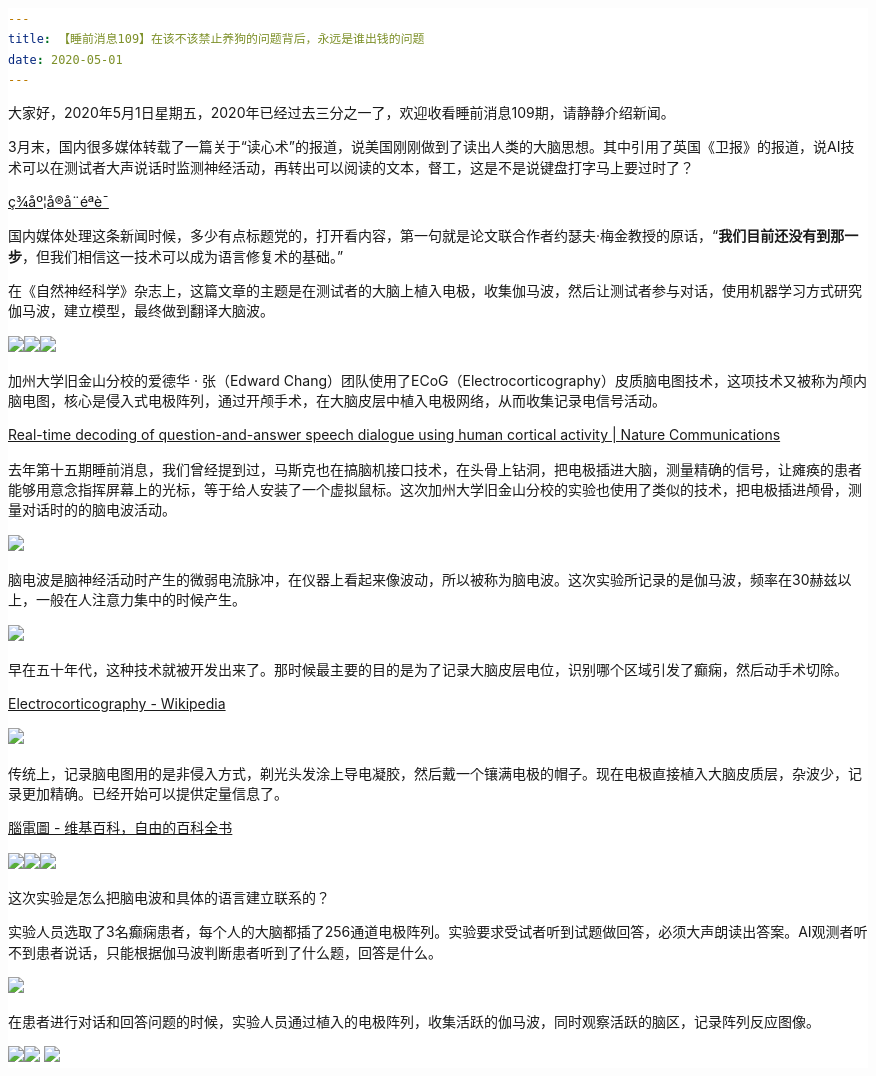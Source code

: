 ```yaml
---
title: 【睡前消息109】在该不该禁止养狗的问题背后，永远是谁出钱的问题
date: 2020-05-01
---
```


大家好，2020年5月1日星期五，2020年已经过去三分之一了，欢迎收看睡前消息109期，请静静介绍新闻。

3月末，国内很多媒体转载了一篇关于“读心术”的报道，说美国刚刚做到了读出人类的大脑思想。其中引用了英国《卫报》的报道，说AI技术可以在测试者大声说话时监测神经活动，再转出可以阅读的文本，督工，这是不是说键盘打字马上要过时了？

[ç¾åº¦å®å¨éªè¯](https://baijiahao.baidu.com/s?id=1662674613719508978&wfr=spider&for=pc)

国内媒体处理这条新闻时候，多少有点标题党的，打开看内容，第一句就是论文联合作者约瑟夫·梅金教授的原话，“**我们目前还没有到那一步**，但我们相信这一技术可以成为语言修复术的基础。”

在《自然神经科学》杂志上，这篇文章的主题是在测试者的大脑上植入电极，收集伽马波，然后让测试者参与对话，使用机器学习方式研究伽马波，建立模型，最终做到翻译大脑波。

![](images/btnews/0101_0200/0109/media/image1.png)![](images/btnews/0101_0200/0109/media/image2.png)![](images/btnews/0101_0200/0109/media/image3.png)

加州大学旧金山分校的爱德华 · 张（Edward
Chang）团队使用了ECoG（Electrocorticography）皮质脑电图技术，这项技术又被称为颅内脑电图，核心是侵入式电极阵列，通过开颅手术，在大脑皮层中植入电极网络，从而收集记录电信号活动。

[Real-time decoding of question-and-answer speech dialogue using human cortical activity \| Nature Communications](https://www.nature.com/articles/s41467-019-10994-4#Fig1)

去年第十五期睡前消息，我们曾经提到过，马斯克也在搞脑机接口技术，在头骨上钻洞，把电极插进大脑，测量精确的信号，让瘫痪的患者能够用意念指挥屏幕上的光标，等于给人安装了一个虚拟鼠标。这次加州大学旧金山分校的实验也使用了类似的技术，把电极插进颅骨，测量对话时的的脑电波活动。

![](images/btnews/0101_0200/0109/media/image4.png)

脑电波是脑神经活动时产生的微弱电流脉冲，在仪器上看起来像波动，所以被称为脑电波。这次实验所记录的是伽马波，频率在30赫兹以上，一般在人注意力集中的时候产生。

![](images/btnews/0101_0200/0109/media/image5.png)

早在五十年代，这种技术就被开发出来了。那时候最主要的目的是为了记录大脑皮层电位，识别哪个区域引发了癫痫，然后动手术切除。

[Electrocorticography - Wikipedia](https://en.wikipedia.org/wiki/Electrocorticography)

![](images/btnews/0101_0200/0109/media/image6.png)

传统上，记录脑电图用的是非侵入方式，剃光头发涂上导电凝胶，然后戴一个镶满电极的帽子。现在电极直接植入大脑皮质层，杂波少，记录更加精确。已经开始可以提供定量信息了。

[腦電圖 - 维基百科，自由的百科全书](https://zh.wikipedia.org/wiki/%E8%85%A6%E9%9B%BB%E5%9C%96)

![](images/btnews/0101_0200/0109/media/image7.png)![](images/btnews/0101_0200/0109/media/image8.png)![](images/btnews/0101_0200/0109/media/image9.png)

这次实验是怎么把脑电波和具体的语言建立联系的？

实验人员选取了3名癫痫患者，每个人的大脑都插了256通道电极阵列。实验要求受试者听到试题做回答，必须大声朗读出答案。AI观测者听不到患者说话，只能根据伽马波判断患者听到了什么题，回答是什么。

![](images/btnews/0101_0200/0109/media/image10.png)

在患者进行对话和回答问题的时候，实验人员通过植入的电极阵列，收集活跃的伽马波，同时观察活跃的脑区，记录阵列反应图像。

![](images/btnews/0101_0200/0109/media/image11.png)![](images/btnews/0101_0200/0109/media/image12.png)
![](images/btnews/0101_0200/0109/media/image13.png)
